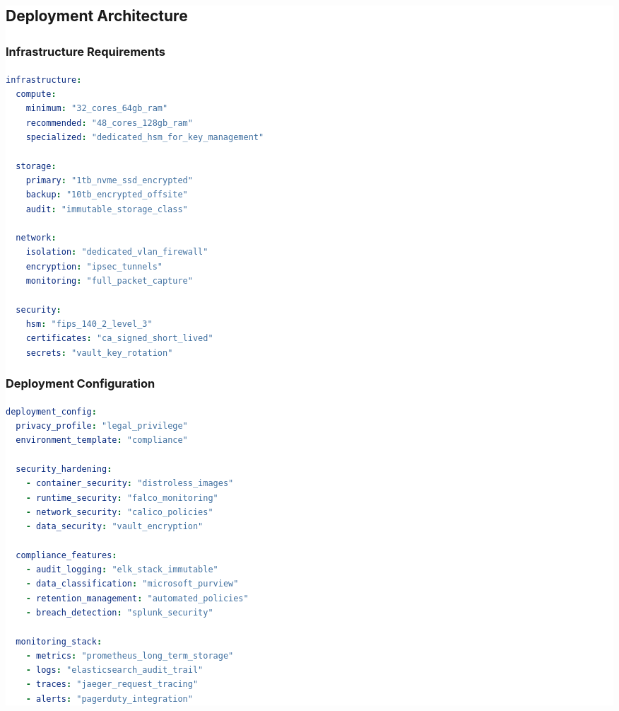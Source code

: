 ## Deployment Architecture

### Infrastructure Requirements

```yaml
infrastructure:
  compute:
    minimum: "32_cores_64gb_ram"
    recommended: "48_cores_128gb_ram"
    specialized: "dedicated_hsm_for_key_management"
    
  storage:
    primary: "1tb_nvme_ssd_encrypted"
    backup: "10tb_encrypted_offsite"
    audit: "immutable_storage_class"
    
  network:
    isolation: "dedicated_vlan_firewall"
    encryption: "ipsec_tunnels"
    monitoring: "full_packet_capture"
    
  security:
    hsm: "fips_140_2_level_3"
    certificates: "ca_signed_short_lived"
    secrets: "vault_key_rotation"
```

### Deployment Configuration

```yaml
deployment_config:
  privacy_profile: "legal_privilege"
  environment_template: "compliance"
  
  security_hardening:
    - container_security: "distroless_images"
    - runtime_security: "falco_monitoring"
    - network_security: "calico_policies"
    - data_security: "vault_encryption"
    
  compliance_features:
    - audit_logging: "elk_stack_immutable"
    - data_classification: "microsoft_purview"
    - retention_management: "automated_policies"
    - breach_detection: "splunk_security"
    
  monitoring_stack:
    - metrics: "prometheus_long_term_storage"
    - logs: "elasticsearch_audit_trail"
    - traces: "jaeger_request_tracing"
    - alerts: "pagerduty_integration"
```
